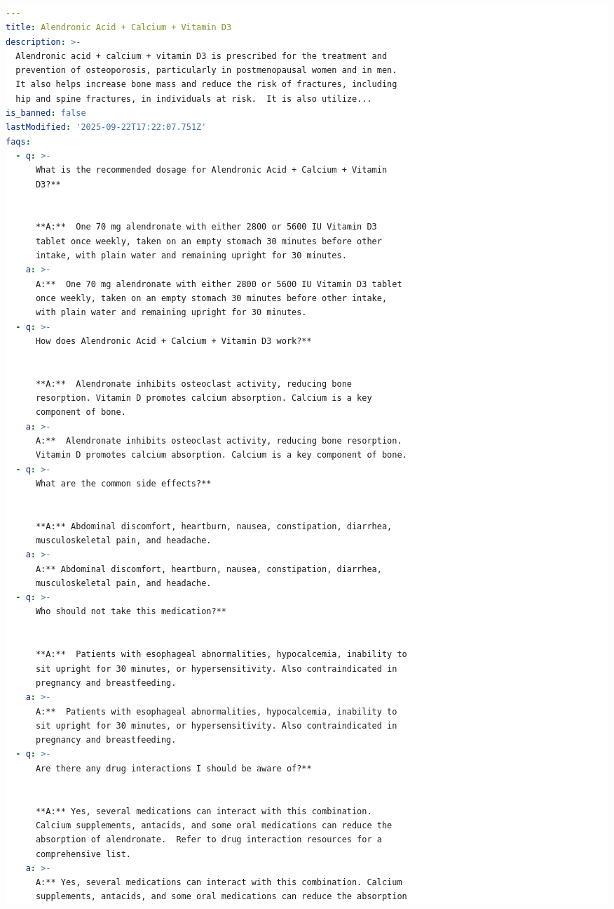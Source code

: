 ```yaml
---
title: Alendronic Acid + Calcium + Vitamin D3
description: >-
  Alendronic acid + calcium + vitamin D3 is prescribed for the treatment and
  prevention of osteoporosis, particularly in postmenopausal women and in men.
  It also helps increase bone mass and reduce the risk of fractures, including
  hip and spine fractures, in individuals at risk.  It is also utilize...
is_banned: false
lastModified: '2025-09-22T17:22:07.751Z'
faqs:
  - q: >-
      What is the recommended dosage for Alendronic Acid + Calcium + Vitamin
      D3?**


      **A:**  One 70 mg alendronate with either 2800 or 5600 IU Vitamin D3
      tablet once weekly, taken on an empty stomach 30 minutes before other
      intake, with plain water and remaining upright for 30 minutes.
    a: >-
      A:**  One 70 mg alendronate with either 2800 or 5600 IU Vitamin D3 tablet
      once weekly, taken on an empty stomach 30 minutes before other intake,
      with plain water and remaining upright for 30 minutes.
  - q: >-
      How does Alendronic Acid + Calcium + Vitamin D3 work?**


      **A:**  Alendronate inhibits osteoclast activity, reducing bone
      resorption. Vitamin D promotes calcium absorption. Calcium is a key
      component of bone.
    a: >-
      A:**  Alendronate inhibits osteoclast activity, reducing bone resorption.
      Vitamin D promotes calcium absorption. Calcium is a key component of bone.
  - q: >-
      What are the common side effects?**


      **A:** Abdominal discomfort, heartburn, nausea, constipation, diarrhea,
      musculoskeletal pain, and headache.
    a: >-
      A:** Abdominal discomfort, heartburn, nausea, constipation, diarrhea,
      musculoskeletal pain, and headache.
  - q: >-
      Who should not take this medication?**


      **A:**  Patients with esophageal abnormalities, hypocalcemia, inability to
      sit upright for 30 minutes, or hypersensitivity. Also contraindicated in
      pregnancy and breastfeeding.
    a: >-
      A:**  Patients with esophageal abnormalities, hypocalcemia, inability to
      sit upright for 30 minutes, or hypersensitivity. Also contraindicated in
      pregnancy and breastfeeding.
  - q: >-
      Are there any drug interactions I should be aware of?**


      **A:** Yes, several medications can interact with this combination.
      Calcium supplements, antacids, and some oral medications can reduce the
      absorption of alendronate.  Refer to drug interaction resources for a
      comprehensive list.
    a: >-
      A:** Yes, several medications can interact with this combination. Calcium
      supplements, antacids, and some oral medications can reduce the absorption
```
